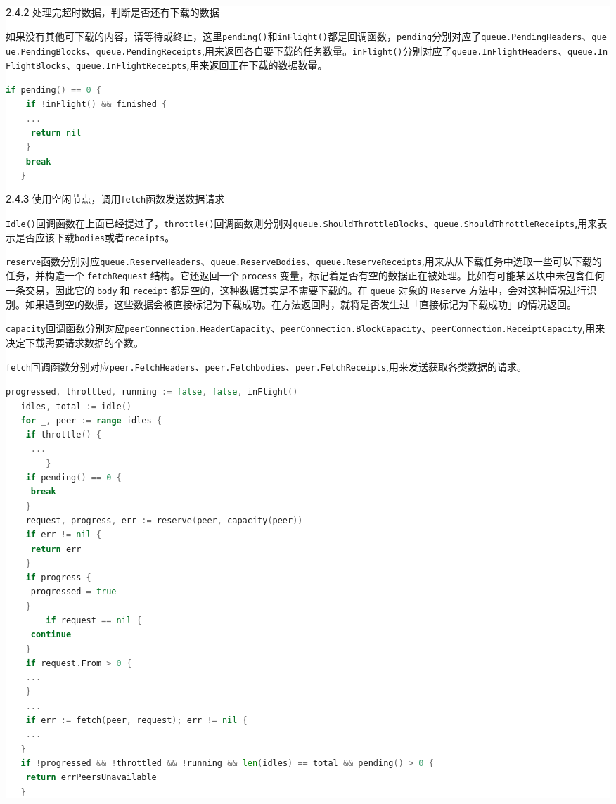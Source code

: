 ```go
```

2.4.2 处理完超时数据，判断是否还有下载的数据

如果没有其他可下载的内容，请等待或终止，这里`pending()`和`inFlight()`都是回调函数，`pending`分别对应了`queue.PendingHeaders`、`queue.PendingBlocks`、`queue.PendingReceipts`,用来返回各自要下载的任务数量。`inFlight()`分别对应了`queue.InFlightHeaders`、`queue.InFlightBlocks`、`queue.InFlightReceipts`,用来返回正在下载的数据数量。

```go
if pending() == 0 {
    if !inFlight() && finished {
    ...
     return nil
    }
    break
   }
```

2.4.3 使用空闲节点，调用`fetch`函数发送数据请求

`Idle()`回调函数在上面已经提过了，`throttle()`回调函数则分别对`queue.ShouldThrottleBlocks`、`queue.ShouldThrottleReceipts`,用来表示是否应该下载`bodies`或者`receipts`。

`reserve`函数分别对应`queue.ReserveHeaders`、`queue.ReserveBodies`、`queue.ReserveReceipts`,用来从从下载任务中选取一些可以下载的任务，并构造一个 `fetchRequest` 结构。它还返回一个 `process` 变量，标记着是否有空的数据正在被处理。比如有可能某区块中未包含任何一条交易，因此它的 `body` 和 `receipt` 都是空的，这种数据其实是不需要下载的。在 `queue` 对象的 `Reserve` 方法中，会对这种情况进行识别。如果遇到空的数据，这些数据会被直接标记为下载成功。在方法返回时，就将是否发生过「直接标记为下载成功」的情况返回。

`capacity`回调函数分别对应`peerConnection.HeaderCapacity`、`peerConnection.BlockCapacity`、`peerConnection.ReceiptCapacity`,用来决定下载需要请求数据的个数。

`fetch`回调函数分别对应`peer.FetchHeaders`、`peer.Fetchbodies`、`peer.FetchReceipts`,用来发送获取各类数据的请求。

```go
progressed, throttled, running := false, false, inFlight()
   idles, total := idle()
   for _, peer := range idles {
    if throttle() {
     ...
        }
    if pending() == 0 {
     break
    }
    request, progress, err := reserve(peer, capacity(peer))
    if err != nil {
     return err
    }
    if progress {
     progressed = true
    }
        if request == nil {
     continue
    }
    if request.From > 0 {
    ...
    }
    ...
    if err := fetch(peer, request); err != nil {
    ...
   }
   if !progressed && !throttled && !running && len(idles) == total && pending() > 0 {
    return errPeersUnavailable
   }
```
